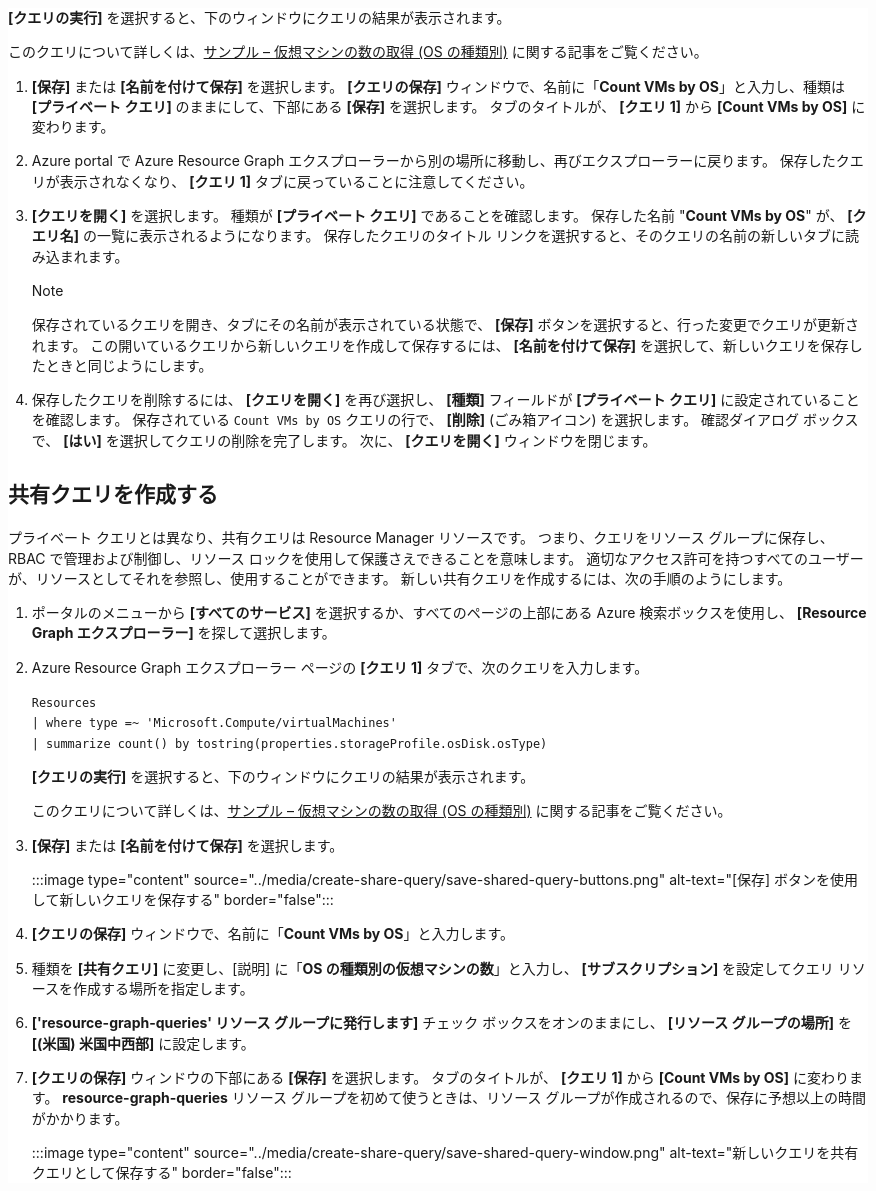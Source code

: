    **[クエリの実行]** を選択すると、下のウィンドウにクエリの結果が表示されます。

   このクエリについて詳しくは、[サンプル – 仮想マシンの数の取得 (OS の種類別)](../samples/starter.md#count-os) に関する記事をご覧ください。

1. **[保存]** または **[名前を付けて保存]** を選択します。 **[クエリの保存]** ウィンドウで、名前に「**Count VMs by OS**」と入力し、種類は **[プライベート クエリ]** のままにして、下部にある **[保存]** を選択します。 タブのタイトルが、 **[クエリ 1]** から **[Count VMs by OS]** に変わります。

1. Azure portal で Azure Resource Graph エクスプローラーから別の場所に移動し、再びエクスプローラーに戻ります。 保存したクエリが表示されなくなり、 **[クエリ 1]** タブに戻っていることに注意してください。

1. **[クエリを開く]** を選択します。 種類が **[プライベート クエリ]** であることを確認します。 保存した名前 "**Count VMs by OS**" が、 **[クエリ名]** の一覧に表示されるようになります。 保存したクエリのタイトル リンクを選択すると、そのクエリの名前の新しいタブに読み込まれます。

   > [!NOTE] 
   > 保存されているクエリを開き、タブにその名前が表示されている状態で、 **[保存]** ボタンを選択すると、行った変更でクエリが更新されます。 この開いているクエリから新しいクエリを作成して保存するには、 **[名前を付けて保存]** を選択して、新しいクエリを保存したときと同じようにします。

1. 保存したクエリを削除するには、 **[クエリを開く]** を再び選択し、 **[種類]** フィールドが **[プライベート クエリ]** に設定されていることを確認します。 保存されている `Count VMs by OS` クエリの行で、 **[削除]** (ごみ箱アイコン) を選択します。 確認ダイアログ ボックスで、 **[はい]** を選択してクエリの削除を完了します。
   次に、 **[クエリを開く]** ウィンドウを閉じます。

## <a name="create-a-shared-query"></a>共有クエリを作成する

プライベート クエリとは異なり、共有クエリは Resource Manager リソースです。 つまり、クエリをリソース グループに保存し、RBAC で管理および制御し、リソース ロックを使用して保護さえできることを意味します。 適切なアクセス許可を持つすべてのユーザーが、リソースとしてそれを参照し、使用することができます。
新しい共有クエリを作成するには、次の手順のようにします。

1. ポータルのメニューから **[すべてのサービス]** を選択するか、すべてのページの上部にある Azure 検索ボックスを使用し、 **[Resource Graph エクスプローラー]** を探して選択します。

1. Azure Resource Graph エクスプローラー ページの **[クエリ 1]** タブで、次のクエリを入力します。

   ```kusto
   Resources
   | where type =~ 'Microsoft.Compute/virtualMachines'
   | summarize count() by tostring(properties.storageProfile.osDisk.osType)
   ```
    
   **[クエリの実行]** を選択すると、下のウィンドウにクエリの結果が表示されます。

   このクエリについて詳しくは、[サンプル – 仮想マシンの数の取得 (OS の種類別)](../samples/starter.md#count-os) に関する記事をご覧ください。

1. **[保存]** または **[名前を付けて保存]** を選択します。

   :::image type="content" source="../media/create-share-query/save-shared-query-buttons.png" alt-text="[保存] ボタンを使用して新しいクエリを保存する" border="false":::

1. **[クエリの保存]** ウィンドウで、名前に「**Count VMs by OS**」と入力します。

1. 種類を **[共有クエリ]** に変更し、[説明] に「**OS の種類別の仮想マシンの数**」と入力し、 **[サブスクリプション]** を設定してクエリ リソースを作成する場所を指定します。

1. **['resource-graph-queries' リソース グループに発行します]** チェック ボックスをオンのままにし、 **[リソース グループの場所]** を **[(米国) 米国中西部]** に設定します。

1. **[クエリの保存]** ウィンドウの下部にある **[保存]** を選択します。 タブのタイトルが、 **[クエリ 1]** から **[Count VMs by OS]** に変わります。 **resource-graph-queries** リソース グループを初めて使うときは、リソース グループが作成されるので、保存に予想以上の時間がかかります。
   
   :::image type="content" source="../media/create-share-query/save-shared-query-window.png" alt-text="新しいクエリを共有クエリとして保存する" border="false":::

